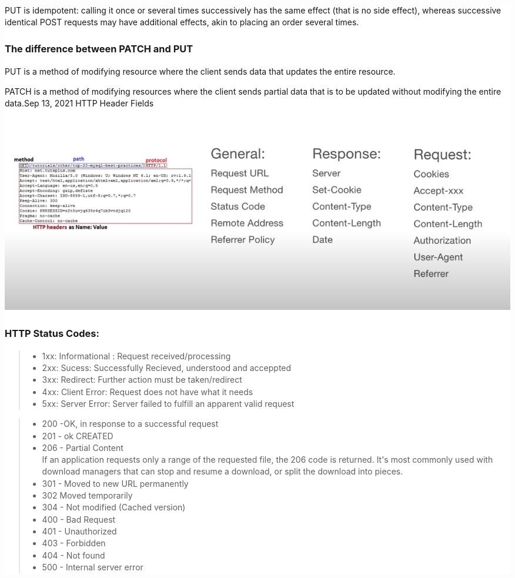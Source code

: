 
PUT is idempotent: calling it once or several times successively has the same effect (that is no side effect), whereas successive identical POST requests may have additional effects, akin to placing an order several times.

### The **difference** between PATCH and PUT

PUT is a method of modifying resource where the client sends data that updates the entire resource. 

PATCH is a method of modifying resources where the client sends partial data that is to be updated without modifying the entire data.Sep 13, 2021
HTTP Header Fields
![HTTP Header fields](./imgs/httpheaderfields.png)

### HTTP Status Codes:
> - 1xx: Informational : Request received/processing
> - 2xx: Sucess: Successfully Recieved, understood and acceppted
> - 3xx: Redirect: Further action must be taken/redirect
> - 4xx: Client Error: Request does not have what it needs
> - 5xx: Server Error: Server failed to fulfill an apparent valid request

> - 200 -OK, in response to a successful request 
> - 201 - ok CREATED
> - 206 - Partial Content
    <br/>
> If an application requests only a range of the requested file, the 206 code is returned. It's most commonly used with download managers that can stop and resume a download, or split the download into pieces.
> - 301 - Moved to new URL permanently
> - 302 Moved temporarily
> - 304 - Not modified (Cached version)
> - 400 - Bad Request
> - 401 - Unauthorized
> - 403 - Forbidden 
> - 404 - Not found 
> - 500 - Internal server error
